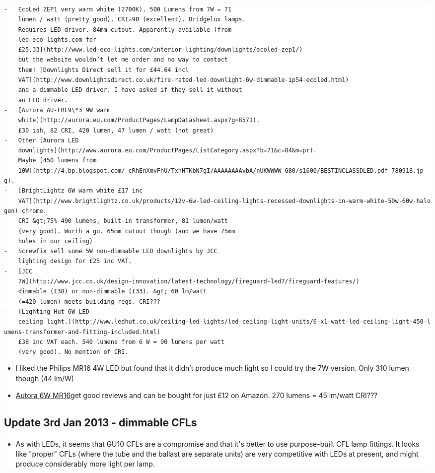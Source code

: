     -   EcoLed ZEP1 very warm white (2700K). 500 Lumens from 7W = 71
        lumen / watt (pretty good). CRI=90 (excellent). Bridgelux lamps.
        Requires LED driver. 84mm cutout. Apparently available [from
        led-eco-lights.com for
        £25.33](http://www.led-eco-lights.com/interior-lighting/downlights/ecoled-zep1/)
        but the website wouldn’t let me order and no way to contact
        them! [Downlights Direct sell it for £44.64 incl
        VAT](http://www.downlightsdirect.co.uk/fire-rated-led-downlight-6w-dimmable-ip54-ecoled.html)
        and a dimmable LED driver. I have asked if they sell it without
        an LED driver.
    -   [Aurora AU-FRL9\*3 9W warm
        white](http://aurora.eu.com/ProductPages/LampDatasheet.aspx?g=8571).
        £30 ish, 82 CRI, 420 lumen, 47 lumen / watt (not great)
    -   Other [Aurora LED
        downlights](http://www.aurora.eu.com/ProductPages/ListCategory.aspx?b=71&c=84&m=pr).
        Maybe [450 lumens from
        10W](http://4.bp.blogspot.com/-cRhEnXmvFhU/TxhHTKbN7gI/AAAAAAAAvbA/nUKWWWW_G80/s1600/BESTINCLASSDLED.pdf-780918.jpg).
    -   [BrightLightz 6W warm white £17 inc
        VAT](http://www.brightlightz.co.uk/products/12v-6w-led-ceiling-lights-recessed-downlights-in-warm-white-50w-60w-halogen) chrome.
        CRI &gt;75% 490 lumens, built-in transformer, 81 lumen/watt
        (very good). Worth a go. 65mm cutout though (and we have 75mm
        holes in our ceiling)
    -   Screwfix sell some 5W non-dimmable LED downlights by JCC
        lighting design for £25 inc VAT.
    -   [JCC
        7W](http://www.jcc.co.uk/design-innovation/latest-technology/fireguard-led7/fireguard-features/)
        dimmable (£38) or non-dimmable (£33). &gt; 60 lm/watt
        (=420 lumen) meets building regs. CRI???
    -   [Lighting Hut 6W LED
        ceiling light.](http://www.ledhut.co.uk/ceiling-led-lights/led-ceiling-light-units/6-x1-watt-led-ceiling-light-450-lumens-transformer-and-fitting-included.html)
        £38 inc VAT each. 540 lumens from 6 W = 90 lumens per watt
        (very good). No mention of CRI.
-   I liked the Philips MR16 4W LED but found that it didn’t produce
    much light so I could try the 7W version. Only 310 lumen though
    (44 lm/W)

-   [Autora 6W
    MR16](http://www.aurora.eu.com/ProductPages/LampDatasheet.aspx?g=8470)get
    good reviews and can be bought for just £12 on Amazon. 270 lumens =
    45 lm/watt CRI???

Update 3rd Jan 2013 - dimmable CFLs
-----------------------------------

-   As with LEDs, it seems that GU10 CFLs are a compromise and that it's
    better to use purpose-built CFL lamp fittings. It looks like
    "proper" CFLs (where the tube and the ballast are separate units)
    are very competitive with LEDs at present, and might produce
    considerably more light per lamp.

